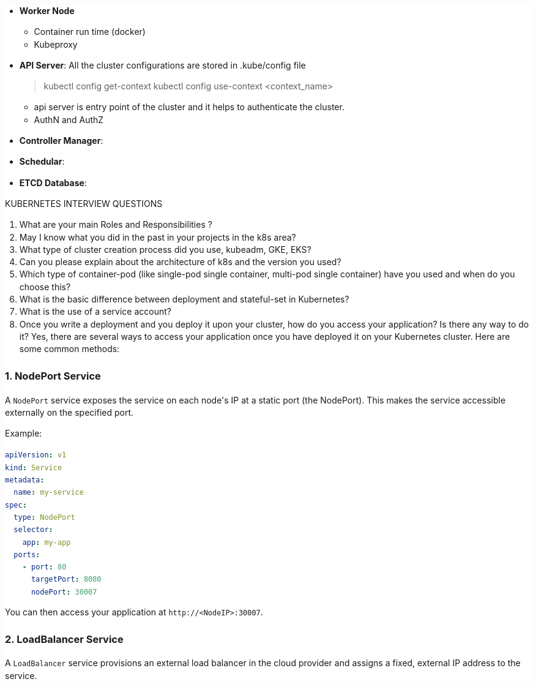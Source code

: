  * **Worker Node**
   - Container run time (docker)
   - Kubeproxy
 
 * **API Server**: 
    All the cluster configurations are stored in .kube/config file
   > kubectl config get-context
   > kubectl config use-context <context_name>
   * api server is entry point of the cluster and it helps to authenticate the cluster.
   * AuthN and AuthZ
 * **Controller Manager**: 
 * **Schedular**: 
 * **ETCD Database**: 


KUBERNETES INTERVIEW QUESTIONS

1. What are your main Roles and Responsibilities ?
2. May I know what you did in the past in your projects in the k8s area?
3. What type of cluster creation process did you use, kubeadm, GKE, EKS?
4. Can you please explain about the architecture of k8s and the version you used?
5. Which type of container-pod (like single-pod single container, multi-pod single container) have you used and when do you choose this?
6. What is the basic difference between deployment and stateful-set in Kubernetes?
7. What is the use of a service account?
8. Once you write a deployment and you deploy it upon your cluster, how do you access your application? Is there any way to do it?
Yes, there are several ways to access your application once you have deployed it on your Kubernetes cluster. Here are some common methods:

### 1. **NodePort Service**
A `NodePort` service exposes the service on each node's IP at a static port (the NodePort). This makes the service accessible externally on the specified port.

Example:
```yaml
apiVersion: v1
kind: Service
metadata:
  name: my-service
spec:
  type: NodePort
  selector:
    app: my-app
  ports:
    - port: 80
      targetPort: 8080
      nodePort: 30007
```
You can then access your application at `http://<NodeIP>:30007`.

### 2. **LoadBalancer Service**
A `LoadBalancer` service provisions an external load balancer in the cloud provider and assigns a fixed, external IP address to the service.
